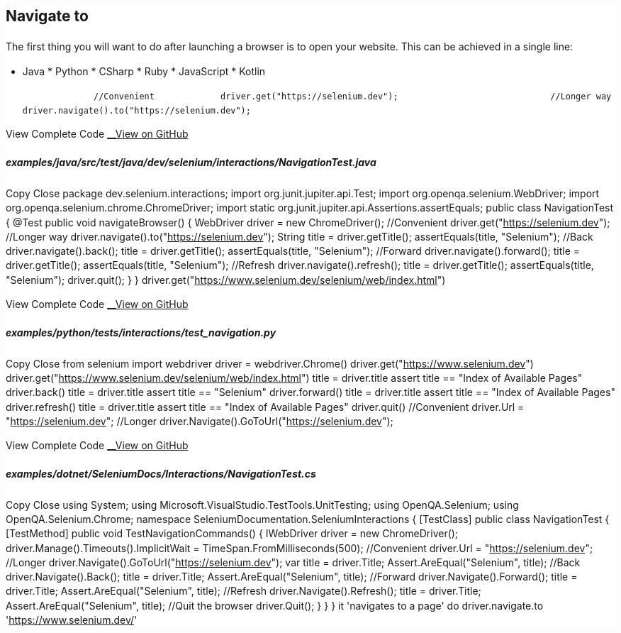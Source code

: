 ## Navigate to

The first thing you will want to do after launching a browser is to open your website. This can be achieved in a single line:

  * Java   * Python   * CSharp   * Ruby   * JavaScript   * Kotlin

                      //Convenient             driver.get("https://selenium.dev");                              //Longer way             driver.navigate().to("https://selenium.dev");

View Complete Code [__View on GitHub](https://github.com/SeleniumHQ/seleniumhq.github.io/blob/trunk/examples/java/src/test/java/dev/selenium/interactions/NavigationTest.java#L14-L18)

##### examples/java/src/test/java/dev/selenium/interactions/NavigationTest.java

Copy  Close               package dev.selenium.interactions;          import org.junit.jupiter.api.Test;     import org.openqa.selenium.WebDriver;     import org.openqa.selenium.chrome.ChromeDriver;     import static org.junit.jupiter.api.Assertions.assertEquals;          public class NavigationTest {         @Test         public void navigateBrowser() {                          WebDriver driver = new ChromeDriver();                        //Convenient             driver.get("https://selenium.dev");                              //Longer way             driver.navigate().to("https://selenium.dev");             String title = driver.getTitle();             assertEquals(title, "Selenium");                          //Back             driver.navigate().back();             title = driver.getTitle();             assertEquals(title, "Selenium");                          //Forward             driver.navigate().forward();             title = driver.getTitle();             assertEquals(title, "Selenium");                  //Refresh             driver.navigate().refresh();             title = driver.getTitle();             assertEquals(title, "Selenium");                  driver.quit();         }     }                    driver.get("https://www.selenium.dev/selenium/web/index.html")

View Complete Code [__View on GitHub](https://github.com/SeleniumHQ/seleniumhq.github.io/blob/trunk/examples/python/tests/interactions/test_navigation.py#L6)

##### examples/python/tests/interactions/test\_navigation.py

Copy  Close               from selenium import webdriver          driver = webdriver.Chrome()          driver.get("https://www.selenium.dev")     driver.get("https://www.selenium.dev/selenium/web/index.html")          title = driver.title     assert title == "Index of Available Pages"          driver.back()     title = driver.title     assert title == "Selenium"          driver.forward()     title = driver.title     assert title == "Index of Available Pages"          driver.refresh()     title = driver.title     assert title == "Index of Available Pages"          driver.quit()                                //Convenient                 driver.Url = "https://selenium.dev";                 //Longer                 driver.Navigate().GoToUrl("https://selenium.dev");

View Complete Code [__View on GitHub](https://github.com/SeleniumHQ/seleniumhq.github.io/blob/trunk/examples/dotnet/SeleniumDocs/Interactions/NavigationTest.cs#L17-L20)

##### examples/dotnet/SeleniumDocs/Interactions/NavigationTest.cs

Copy  Close               using System;     using Microsoft.VisualStudio.TestTools.UnitTesting;     using OpenQA.Selenium;     using OpenQA.Selenium.Chrome;          namespace SeleniumDocumentation.SeleniumInteractions     {         [TestClass]         public class NavigationTest         {             [TestMethod]             public void TestNavigationCommands()             {                 IWebDriver driver = new ChromeDriver();                 driver.Manage().Timeouts().ImplicitWait = TimeSpan.FromMilliseconds(500);                      //Convenient                 driver.Url = "https://selenium.dev";                 //Longer                 driver.Navigate().GoToUrl("https://selenium.dev");                 var title = driver.Title;                 Assert.AreEqual("Selenium", title);                      //Back                 driver.Navigate().Back();                 title = driver.Title;                 Assert.AreEqual("Selenium", title);                      //Forward                 driver.Navigate().Forward();                 title = driver.Title;                 Assert.AreEqual("Selenium", title);                      //Refresh                 driver.Navigate().Refresh();                 title = driver.Title;                 Assert.AreEqual("Selenium", title);                      //Quit the browser                 driver.Quit();             }         }     }                      it 'navigates to a page' do         driver.navigate.to 'https://www.selenium.dev/'
